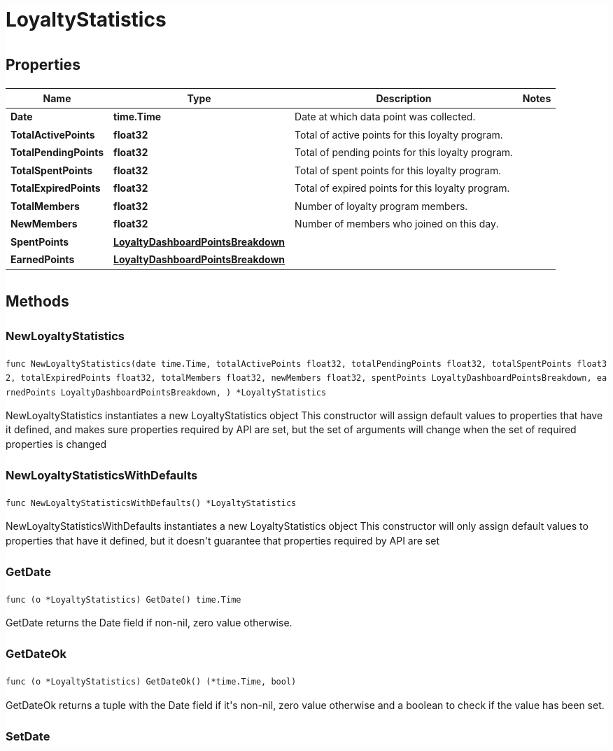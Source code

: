 # LoyaltyStatistics

## Properties

Name | Type | Description | Notes
------------ | ------------- | ------------- | -------------
**Date** | **time.Time** | Date at which data point was collected. | 
**TotalActivePoints** | **float32** | Total of active points for this loyalty program. | 
**TotalPendingPoints** | **float32** | Total of pending points for this loyalty program. | 
**TotalSpentPoints** | **float32** | Total of spent points for this loyalty program. | 
**TotalExpiredPoints** | **float32** | Total of expired points for this loyalty program. | 
**TotalMembers** | **float32** | Number of loyalty program members. | 
**NewMembers** | **float32** | Number of members who joined on this day. | 
**SpentPoints** | [**LoyaltyDashboardPointsBreakdown**](LoyaltyDashboardPointsBreakdown.md) |  | 
**EarnedPoints** | [**LoyaltyDashboardPointsBreakdown**](LoyaltyDashboardPointsBreakdown.md) |  | 

## Methods

### NewLoyaltyStatistics

`func NewLoyaltyStatistics(date time.Time, totalActivePoints float32, totalPendingPoints float32, totalSpentPoints float32, totalExpiredPoints float32, totalMembers float32, newMembers float32, spentPoints LoyaltyDashboardPointsBreakdown, earnedPoints LoyaltyDashboardPointsBreakdown, ) *LoyaltyStatistics`

NewLoyaltyStatistics instantiates a new LoyaltyStatistics object
This constructor will assign default values to properties that have it defined,
and makes sure properties required by API are set, but the set of arguments
will change when the set of required properties is changed

### NewLoyaltyStatisticsWithDefaults

`func NewLoyaltyStatisticsWithDefaults() *LoyaltyStatistics`

NewLoyaltyStatisticsWithDefaults instantiates a new LoyaltyStatistics object
This constructor will only assign default values to properties that have it defined,
but it doesn't guarantee that properties required by API are set

### GetDate

`func (o *LoyaltyStatistics) GetDate() time.Time`

GetDate returns the Date field if non-nil, zero value otherwise.

### GetDateOk

`func (o *LoyaltyStatistics) GetDateOk() (*time.Time, bool)`

GetDateOk returns a tuple with the Date field if it's non-nil, zero value otherwise
and a boolean to check if the value has been set.

### SetDate
